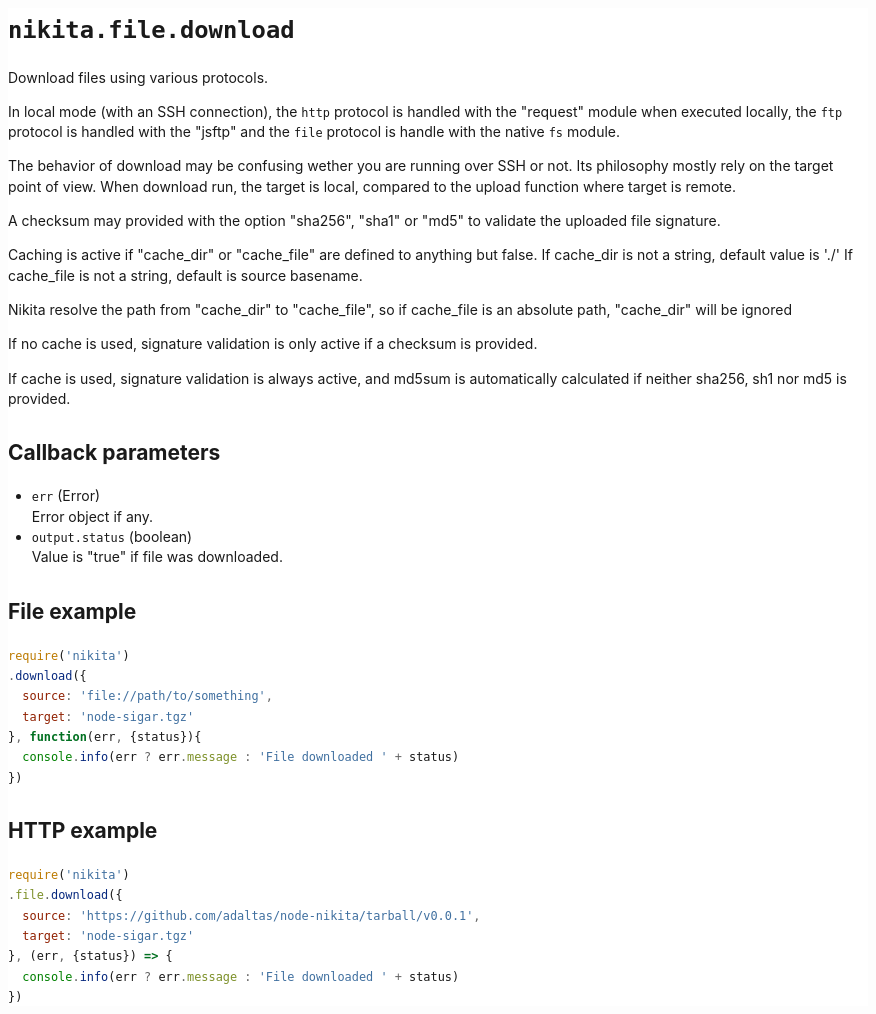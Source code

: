 
# `nikita.file.download`

Download files using various protocols.

In local mode (with an SSH connection), the `http` protocol is handled with the
"request" module when executed locally, the `ftp` protocol is handled with the
"jsftp" and the `file` protocol is handle with the native `fs` module.

The behavior of download may be confusing wether you are running over SSH or
not. Its philosophy mostly rely on the target point of view. When download
run, the target is local, compared to the upload function where target
is remote.

A checksum may provided with the option "sha256", "sha1" or "md5" to validate the uploaded
file signature.

Caching is active if "cache_dir" or "cache_file" are defined to anything but false.
If cache_dir is not a string, default value is './'
If cache_file is not a string, default is source basename.

Nikita resolve the path from "cache_dir" to "cache_file", so if cache_file is an
absolute path, "cache_dir" will be ignored

If no cache is used, signature validation is only active if a checksum is
provided.

If cache is used, signature validation is always active, and md5sum is automatically
calculated if neither sha256, sh1 nor md5 is provided.

## Callback parameters

* `err` (Error)   
  Error object if any.
* `output.status` (boolean)   
  Value is "true" if file was downloaded.

## File example

```js
require('nikita')
.download({
  source: 'file://path/to/something',
  target: 'node-sigar.tgz'
}, function(err, {status}){
  console.info(err ? err.message : 'File downloaded ' + status)
})
```

## HTTP example

```javascript
require('nikita')
.file.download({
  source: 'https://github.com/adaltas/node-nikita/tarball/v0.0.1',
  target: 'node-sigar.tgz'
}, (err, {status}) => {
  console.info(err ? err.message : 'File downloaded ' + status)
})
```
